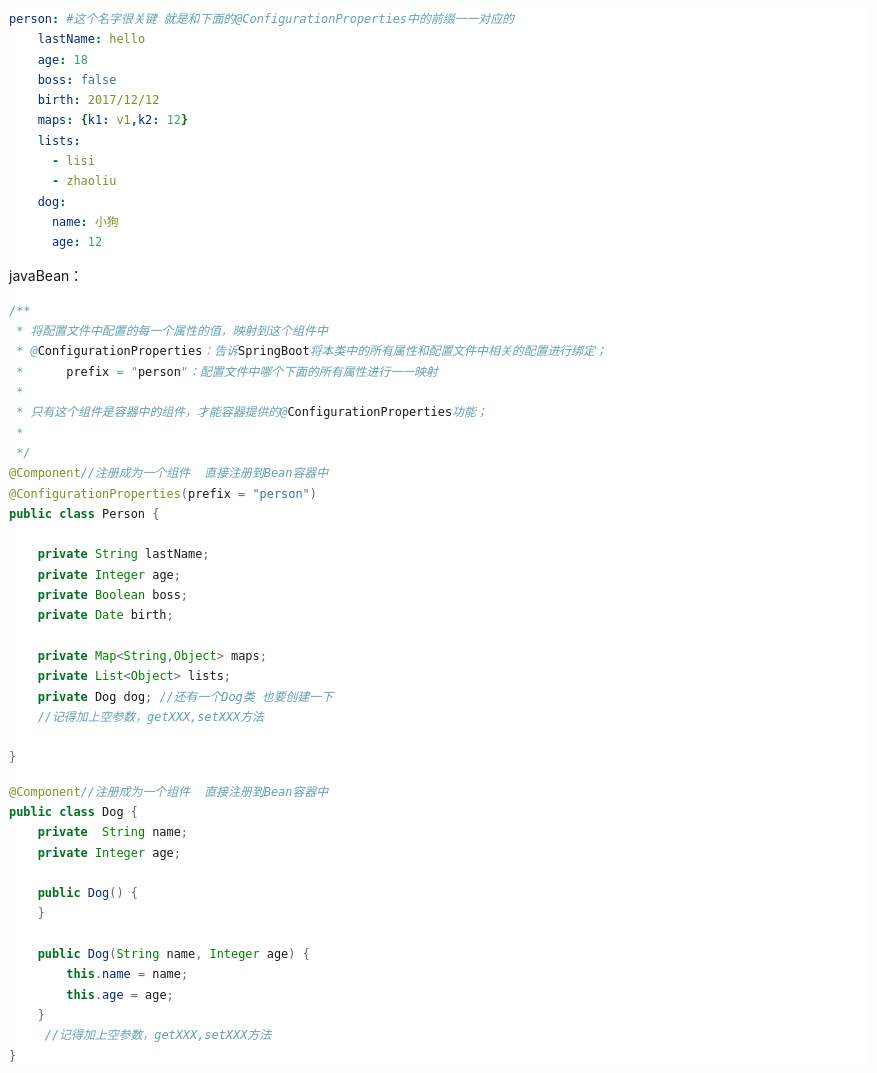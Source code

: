 ```yaml
person: #这个名字很关键 就是和下面的@ConfigurationProperties中的前缀一一对应的
    lastName: hello
    age: 18
    boss: false
    birth: 2017/12/12
    maps: {k1: v1,k2: 12}
    lists:
      - lisi
      - zhaoliu
    dog:
      name: 小狗
      age: 12
```

javaBean：

```java
/**
 * 将配置文件中配置的每一个属性的值，映射到这个组件中
 * @ConfigurationProperties：告诉SpringBoot将本类中的所有属性和配置文件中相关的配置进行绑定；
 *      prefix = "person"：配置文件中哪个下面的所有属性进行一一映射
 *
 * 只有这个组件是容器中的组件，才能容器提供的@ConfigurationProperties功能；
 *
 */
@Component//注册成为一个组件  直接注册到Bean容器中
@ConfigurationProperties(prefix = "person")
public class Person {

    private String lastName;
    private Integer age;
    private Boolean boss;
    private Date birth;

    private Map<String,Object> maps;
    private List<Object> lists;
    private Dog dog; //还有一个Dog类 也要创建一下
    //记得加上空参数，getXXX,setXXX方法
    
}
```

```java
@Component//注册成为一个组件  直接注册到Bean容器中
public class Dog {
    private  String name;
    private Integer age;

    public Dog() {
    }

    public Dog(String name, Integer age) {
        this.name = name;
        this.age = age;
    }
     //记得加上空参数，getXXX,setXXX方法
}
```

